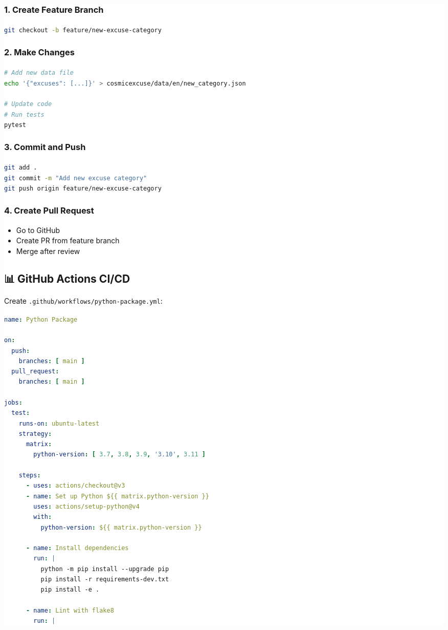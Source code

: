 ### 1. Create Feature Branch

```bash
git checkout -b feature/new-excuse-category
```

### 2. Make Changes

```bash
# Add new data file
echo '{"excuses": [...]}' > cosmicexcuse/data/en/new_category.json

# Update code
# Run tests
pytest
```

### 3. Commit and Push

```bash
git add .
git commit -m "Add new excuse category"
git push origin feature/new-excuse-category
```

### 4. Create Pull Request

- Go to GitHub
- Create PR from feature branch
- Merge after review

## 📊 GitHub Actions CI/CD

Create `.github/workflows/python-package.yml`:

```yaml
name: Python Package

on:
  push:
    branches: [ main ]
  pull_request:
    branches: [ main ]

jobs:
  test:
    runs-on: ubuntu-latest
    strategy:
      matrix:
        python-version: [ 3.7, 3.8, 3.9, '3.10', 3.11 ]

    steps:
      - uses: actions/checkout@v3
      - name: Set up Python ${{ matrix.python-version }}
        uses: actions/setup-python@v4
        with:
          python-version: ${{ matrix.python-version }}

      - name: Install dependencies
        run: |
          python -m pip install --upgrade pip
          pip install -r requirements-dev.txt
          pip install -e .

      - name: Lint with flake8
        run: |
```